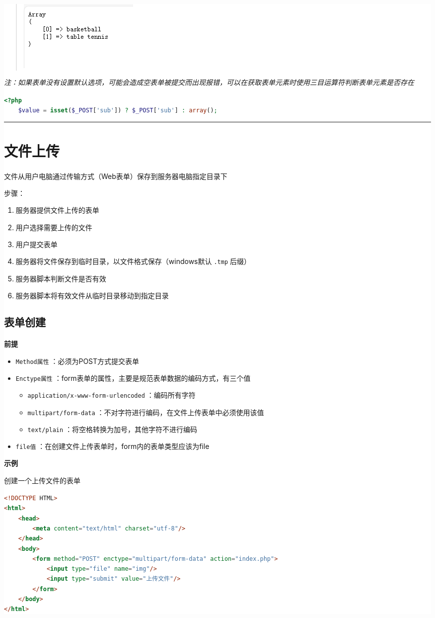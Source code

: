 > <img src="./PhpIMG/29.png">

*注：如果表单没有设置默认选项，可能会造成空表单被提交而出现报错，可以在获取表单元素时使用三目运算符判断表单元素是否存在*

```php
<?php
    $value = isset($_POST['sub']) ? $_POST['sub'] : array();
```

--- 

# 文件上传

文件从用户电脑通过传输方式（Web表单）保存到服务器电脑指定目录下

步骤：

1. 服务器提供文件上传的表单

2. 用户选择需要上传的文件

3. 用户提交表单

4. 服务器将文件保存到临时目录，以文件格式保存（windows默认 `.tmp` 后缀）

5. 服务器脚本判断文件是否有效

6. 服务器脚本将有效文件从临时目录移动到指定目录

## 表单创建

**前提**

- `Method属性` ：必须为POST方式提交表单

- `Enctype属性` ：form表单的属性，主要是规范表单数据的编码方式，有三个值

    - `application/x-www-form-urlencoded` ：编码所有字符

    - `multipart/form-data` ：不对字符进行编码，在文件上传表单中必须使用该值

    - `text/plain` ：将空格转换为加号，其他字符不进行编码

- `file值` ：在创建文件上传表单时，form内的表单类型应该为file

**示例**

创建一个上传文件的表单

```html
<!DOCTYPE HTML>
<html>
    <head>
        <meta content="text/html" charset="utf-8"/>
    </head>
    <body>
        <form method="POST" enctype="multipart/form-data" action="index.php">
            <input type="file" name="img"/>
            <input type="submit" value="上传文件"/>
        </form>
    </body>
</html>
```
